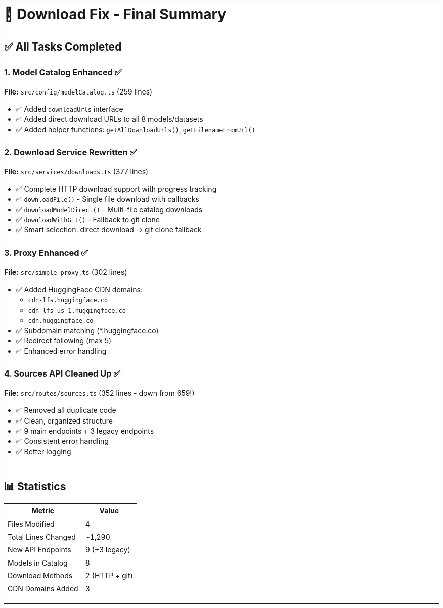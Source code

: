 # 🎉 Download Fix - Final Summary

## ✅ All Tasks Completed

### 1. Model Catalog Enhanced ✅
**File:** `src/config/modelCatalog.ts` (259 lines)

- ✅ Added `downloadUrls` interface
- ✅ Added direct download URLs to all 8 models/datasets
- ✅ Added helper functions: `getAllDownloadUrls()`, `getFilenameFromUrl()`

### 2. Download Service Rewritten ✅
**File:** `src/services/downloads.ts` (377 lines)

- ✅ Complete HTTP download support with progress tracking
- ✅ `downloadFile()` - Single file download with callbacks
- ✅ `downloadModelDirect()` - Multi-file catalog downloads
- ✅ `downloadWithGit()` - Fallback to git clone
- ✅ Smart selection: direct download → git clone fallback

### 3. Proxy Enhanced ✅
**File:** `src/simple-proxy.ts` (302 lines)

- ✅ Added HuggingFace CDN domains:
  - `cdn-lfs.huggingface.co`
  - `cdn-lfs-us-1.huggingface.co`
  - `cdn.huggingface.co`
- ✅ Subdomain matching (*.huggingface.co)
- ✅ Redirect following (max 5)
- ✅ Enhanced error handling

### 4. Sources API Cleaned Up ✅
**File:** `src/routes/sources.ts` (352 lines - down from 659!)

- ✅ Removed all duplicate code
- ✅ Clean, organized structure
- ✅ 9 main endpoints + 3 legacy endpoints
- ✅ Consistent error handling
- ✅ Better logging

---

## 📊 Statistics

| Metric | Value |
|--------|-------|
| Files Modified | 4 |
| Total Lines Changed | ~1,290 |
| New API Endpoints | 9 (+3 legacy) |
| Models in Catalog | 8 |
| Download Methods | 2 (HTTP + git) |
| CDN Domains Added | 3 |

---